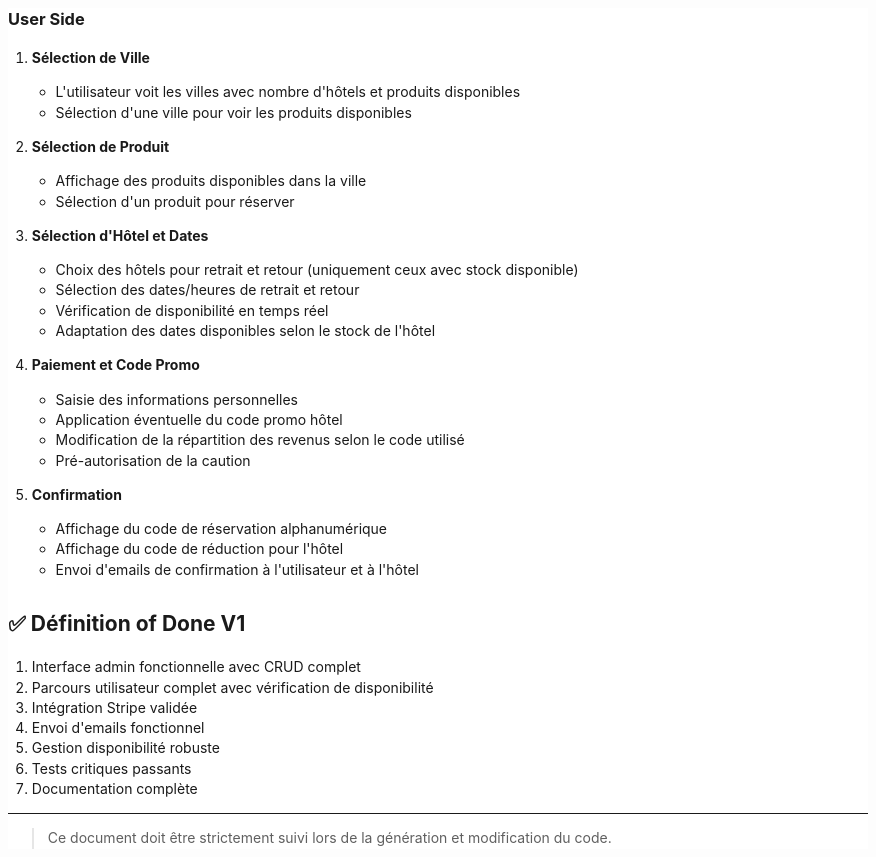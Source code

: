 ### User Side
1. **Sélection de Ville**
   - L'utilisateur voit les villes avec nombre d'hôtels et produits disponibles
   - Sélection d'une ville pour voir les produits disponibles

2. **Sélection de Produit**
   - Affichage des produits disponibles dans la ville
   - Sélection d'un produit pour réserver

3. **Sélection d'Hôtel et Dates**
   - Choix des hôtels pour retrait et retour (uniquement ceux avec stock disponible)
   - Sélection des dates/heures de retrait et retour
   - Vérification de disponibilité en temps réel
   - Adaptation des dates disponibles selon le stock de l'hôtel

4. **Paiement et Code Promo**
   - Saisie des informations personnelles
   - Application éventuelle du code promo hôtel
   - Modification de la répartition des revenus selon le code utilisé
   - Pré-autorisation de la caution

5. **Confirmation**
   - Affichage du code de réservation alphanumérique
   - Affichage du code de réduction pour l'hôtel
   - Envoi d'emails de confirmation à l'utilisateur et à l'hôtel

## ✅ Définition of Done V1

1. Interface admin fonctionnelle avec CRUD complet
2. Parcours utilisateur complet avec vérification de disponibilité
3. Intégration Stripe validée
4. Envoi d'emails fonctionnel
5. Gestion disponibilité robuste
6. Tests critiques passants
7. Documentation complète

---

> Ce document doit être strictement suivi lors de la génération et modification du code.